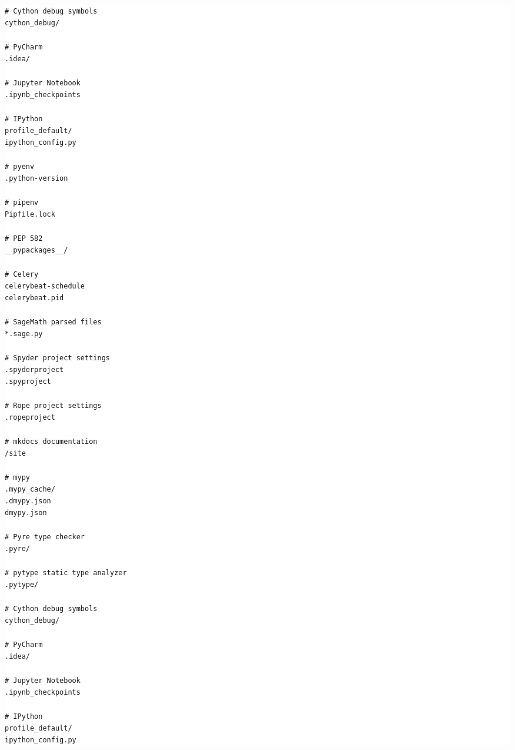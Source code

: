 ```ignore
# Cython debug symbols
cython_debug/

# PyCharm
.idea/

# Jupyter Notebook
.ipynb_checkpoints

# IPython
profile_default/
ipython_config.py

# pyenv
.python-version

# pipenv
Pipfile.lock

# PEP 582
__pypackages__/

# Celery
celerybeat-schedule
celerybeat.pid

# SageMath parsed files
*.sage.py

# Spyder project settings
.spyderproject
.spyproject

# Rope project settings
.ropeproject

# mkdocs documentation
/site

# mypy
.mypy_cache/
.dmypy.json
dmypy.json

# Pyre type checker
.pyre/

# pytype static type analyzer
.pytype/

# Cython debug symbols
cython_debug/

# PyCharm
.idea/

# Jupyter Notebook
.ipynb_checkpoints

# IPython
profile_default/
ipython_config.py

```